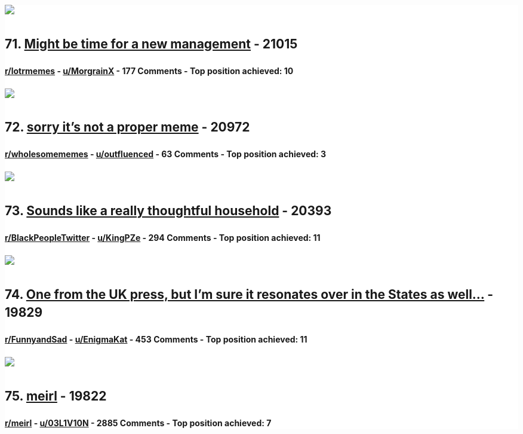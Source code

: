 <a href="https://v.redd.it/duukffbogf2a1"><img src="https://b.thumbs.redditmedia.com/Ph1_45guEpo4psA2OuGSNWAPLNlZdIW8Z6NNobtzYqg.jpg"></img></a>

## 71. [Might be time for a new management](http://reddit.com/r/lotrmemes/comments/z5xjxw/might_be_time_for_a_new_management/) - 21015
#### [r/lotrmemes](http://reddit.com/r/lotrmemes) - [u/MorgrainX](http://reddit.com/u/MorgrainX) - 177 Comments - Top position achieved: 10

<a href="https://i.redd.it/l2xb7oovwg2a1.jpg"><img src="https://b.thumbs.redditmedia.com/qqBV1u-Pp97cHj6WcmQwVmWgtZFPWS9OXNQidIf8u5g.jpg"></img></a>

## 72. [sorry it’s not a proper meme](http://reddit.com/r/wholesomememes/comments/z6de1r/sorry_its_not_a_proper_meme/) - 20972
#### [r/wholesomememes](http://reddit.com/r/wholesomememes) - [u/outfluenced](http://reddit.com/u/outfluenced) - 63 Comments - Top position achieved: 3

<a href="https://i.redd.it/kf34p7xgtl2a1.jpg"><img src="https://b.thumbs.redditmedia.com/gNepPfiGNjONlAp770htKVEDdx89QeeAfmxzixptmGI.jpg"></img></a>

## 73. [Sounds like a really thoughtful household](http://reddit.com/r/BlackPeopleTwitter/comments/z626kw/sounds_like_a_really_thoughtful_household/) - 20393
#### [r/BlackPeopleTwitter](http://reddit.com/r/BlackPeopleTwitter) - [u/KingPZe](http://reddit.com/u/KingPZe) - 294 Comments - Top position achieved: 11

<a href="https://i.redd.it/meohawi3mj2a1.jpg"><img src="https://b.thumbs.redditmedia.com/jpAJ2qJ2ghFmiLBBzzsJZ1KPj2DhIhQ2VbckSpihwmU.jpg"></img></a>

## 74. [One from the UK press, but I’m sure it resonates over in the States as well…](http://reddit.com/r/FunnyandSad/comments/z5oj9d/one_from_the_uk_press_but_im_sure_it_resonates/) - 19829
#### [r/FunnyandSad](http://reddit.com/r/FunnyandSad) - [u/EnigmaKat](http://reddit.com/u/EnigmaKat) - 453 Comments - Top position achieved: 11

<a href="https://i.redd.it/6qd8v7d2qc2a1.jpg"><img src="https://a.thumbs.redditmedia.com/KaB3KoGBpE5ocIPr4tmoHAM4QrmbyKCDxwtBUMHe3Y8.jpg"></img></a>

## 75. [meirl](http://reddit.com/r/meirl/comments/z618he/meirl/) - 19822
#### [r/meirl](http://reddit.com/r/meirl) - [u/03L1V10N](http://reddit.com/u/03L1V10N) - 2885 Comments - Top position achieved: 7
